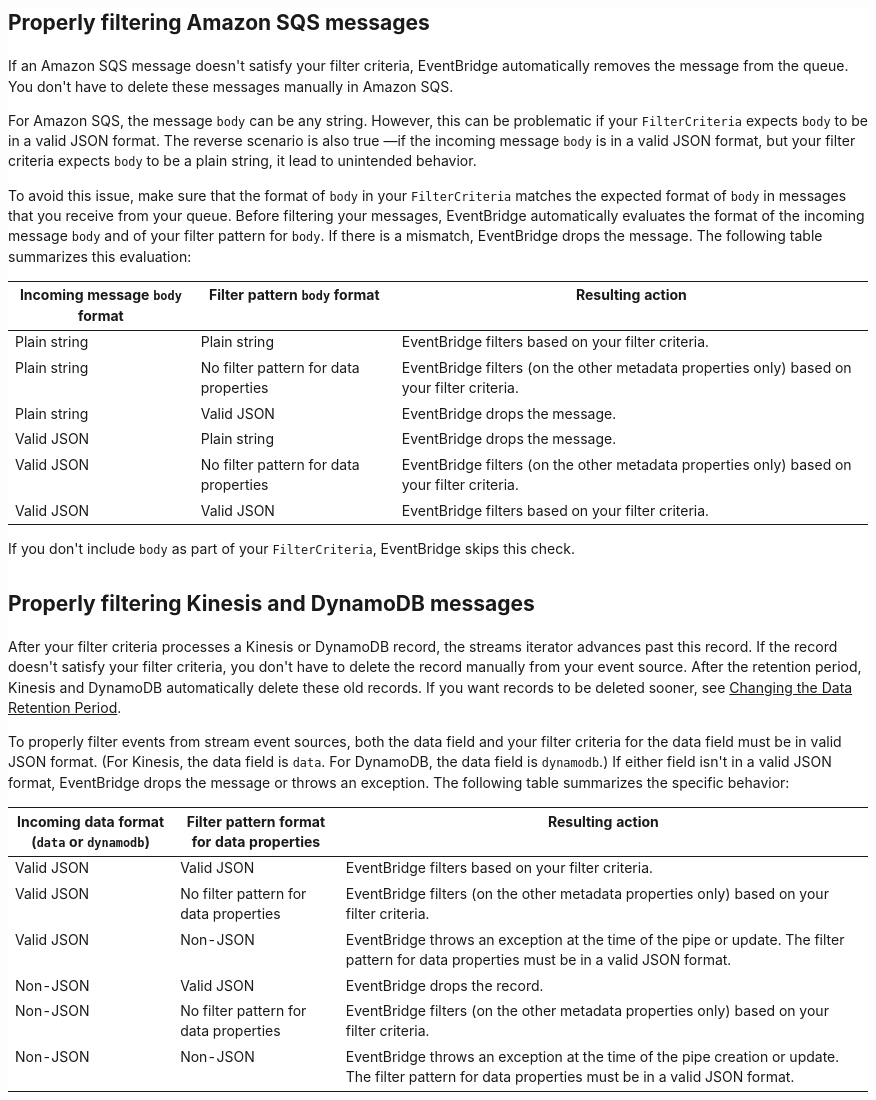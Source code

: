 ## Properly filtering Amazon SQS messages<a name="pipes-filter-sqs"></a>

If an Amazon SQS message doesn't satisfy your filter criteria, EventBridge automatically removes the message from the queue\. You don't have to delete these messages manually in Amazon SQS\.

For Amazon SQS, the message `body` can be any string\. However, this can be problematic if your `FilterCriteria` expects `body` to be in a valid JSON format\. The reverse scenario is also true —if the incoming message `body` is in a valid JSON format, but your filter criteria expects `body` to be a plain string, it lead to unintended behavior\.

To avoid this issue, make sure that the format of `body` in your `FilterCriteria` matches the expected format of `body` in messages that you receive from your queue\. Before filtering your messages, EventBridge automatically evaluates the format of the incoming message `body` and of your filter pattern for `body`\. If there is a mismatch, EventBridge drops the message\. The following table summarizes this evaluation:


| Incoming message `body` format | Filter pattern `body` format | Resulting action | 
| --- | --- | --- | 
|  Plain string  |  Plain string  |  EventBridge filters based on your filter criteria\.  | 
|  Plain string  |  No filter pattern for data properties  |  EventBridge filters \(on the other metadata properties only\) based on your filter criteria\.  | 
|  Plain string  |  Valid JSON  |  EventBridge drops the message\.  | 
|  Valid JSON  |  Plain string  |  EventBridge drops the message\.  | 
|  Valid JSON  |  No filter pattern for data properties  |  EventBridge filters \(on the other metadata properties only\) based on your filter criteria\.  | 
|  Valid JSON  |  Valid JSON  |  EventBridge filters based on your filter criteria\.  | 

If you don't include `body` as part of your `FilterCriteria`, EventBridge skips this check\.

## Properly filtering Kinesis and DynamoDB messages<a name="pipes-filter-sqs"></a>

After your filter criteria processes a Kinesis or DynamoDB record, the streams iterator advances past this record\. If the record doesn't satisfy your filter criteria, you don't have to delete the record manually from your event source\. After the retention period, Kinesis and DynamoDB automatically delete these old records\. If you want records to be deleted sooner, see [Changing the Data Retention Period](https://docs.aws.amazon.com/kinesis/latest/dev/kinesis-extended-retention.html)\.

To properly filter events from stream event sources, both the data field and your filter criteria for the data field must be in valid JSON format\. \(For Kinesis, the data field is `data`\. For DynamoDB, the data field is `dynamodb`\.\) If either field isn't in a valid JSON format, EventBridge drops the message or throws an exception\. The following table summarizes the specific behavior:


| Incoming data format \(`data` or `dynamodb`\) | Filter pattern format for data properties | Resulting action | 
| --- | --- | --- | 
|  Valid JSON  |  Valid JSON  |  EventBridge filters based on your filter criteria\.  | 
|  Valid JSON  |  No filter pattern for data properties  |  EventBridge filters \(on the other metadata properties only\) based on your filter criteria\.  | 
|  Valid JSON  |  Non\-JSON  |  EventBridge throws an exception at the time of the pipe or update\. The filter pattern for data properties must be in a valid JSON format\.  | 
|  Non\-JSON  |  Valid JSON  |  EventBridge drops the record\.  | 
|  Non\-JSON  |  No filter pattern for data properties  |  EventBridge filters \(on the other metadata properties only\) based on your filter criteria\.  | 
|  Non\-JSON  |  Non\-JSON  |  EventBridge throws an exception at the time of the pipe creation or update\. The filter pattern for data properties must be in a valid JSON format\.  | 

